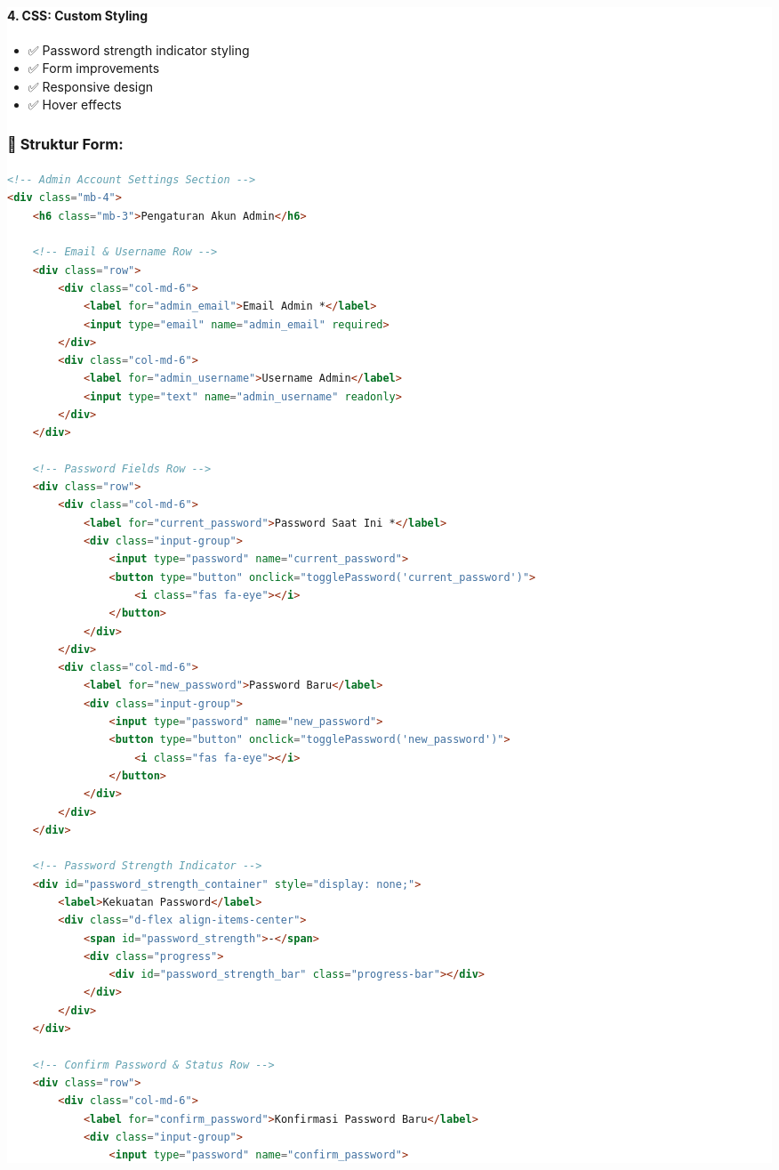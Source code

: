 #### 4. **CSS: Custom Styling**
- ✅ Password strength indicator styling
- ✅ Form improvements
- ✅ Responsive design
- ✅ Hover effects

### 🔧 **Struktur Form:**

```html
<!-- Admin Account Settings Section -->
<div class="mb-4">
    <h6 class="mb-3">Pengaturan Akun Admin</h6>
    
    <!-- Email & Username Row -->
    <div class="row">
        <div class="col-md-6">
            <label for="admin_email">Email Admin *</label>
            <input type="email" name="admin_email" required>
        </div>
        <div class="col-md-6">
            <label for="admin_username">Username Admin</label>
            <input type="text" name="admin_username" readonly>
        </div>
    </div>
    
    <!-- Password Fields Row -->
    <div class="row">
        <div class="col-md-6">
            <label for="current_password">Password Saat Ini *</label>
            <div class="input-group">
                <input type="password" name="current_password">
                <button type="button" onclick="togglePassword('current_password')">
                    <i class="fas fa-eye"></i>
                </button>
            </div>
        </div>
        <div class="col-md-6">
            <label for="new_password">Password Baru</label>
            <div class="input-group">
                <input type="password" name="new_password">
                <button type="button" onclick="togglePassword('new_password')">
                    <i class="fas fa-eye"></i>
                </button>
            </div>
        </div>
    </div>
    
    <!-- Password Strength Indicator -->
    <div id="password_strength_container" style="display: none;">
        <label>Kekuatan Password</label>
        <div class="d-flex align-items-center">
            <span id="password_strength">-</span>
            <div class="progress">
                <div id="password_strength_bar" class="progress-bar"></div>
            </div>
        </div>
    </div>
    
    <!-- Confirm Password & Status Row -->
    <div class="row">
        <div class="col-md-6">
            <label for="confirm_password">Konfirmasi Password Baru</label>
            <div class="input-group">
                <input type="password" name="confirm_password">
```